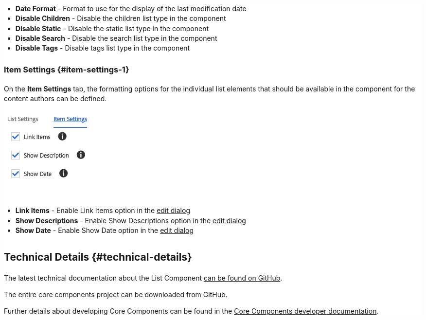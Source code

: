 * **Date Format** - Format to use for the display of the last modification date
* **Disable Children** - Disable the children list type in the component
* **Disable Static** - Disable the static list type in the component
* **Disable Search** - Disable the search list type in the component
* **Disable Tags** - Disable tags list type in the component

### Item Settings {#item-settings-1}

On the **Item Settings** tab, the formatting options for the individual list elements that should be available in the component for the content authors can be defined.

![](/help/assets/chlimage_1-46.png)

* **Link Items** - Enable Link Items option in the [edit dialog](#edit-dialog)
* **Show Descriptions** - Enable Show Descriptions option in the [edit dialog](#edit-dialog)
* **Show Date** - Enable Show Date option in the [edit dialog](#edit-dialog)

## Technical Details {#technical-details}

The latest technical documentation about the List Component [can be found on GitHub](https://github.com/adobe/aem-core-wcm-components/tree/master/content/src/content/jcr_root/apps/core/wcm/components/list/v1/list).

The entire core components project can be downloaded from GitHub.

Further details about developing Core Components can be found in the [Core Components developer documentation](/help/developing/overview.md).
